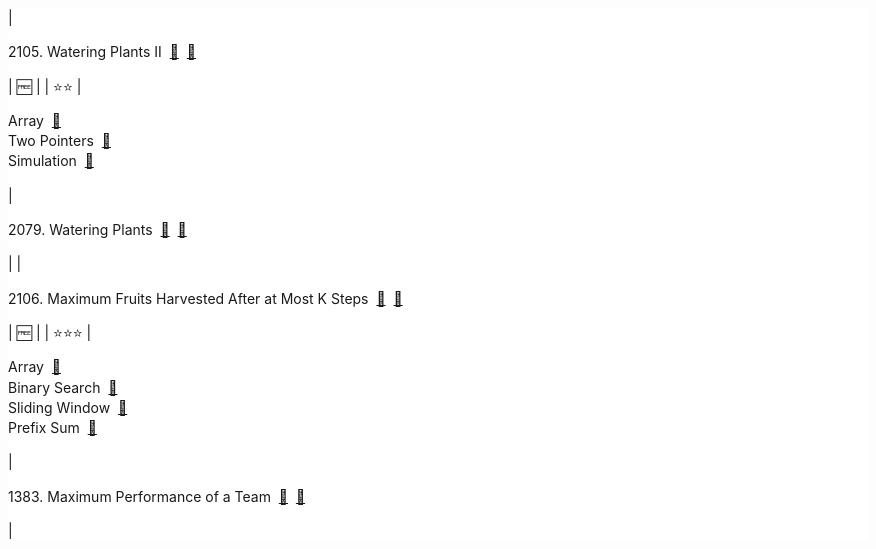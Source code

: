 | <dl><dt>2105. Watering Plants II&nbsp;&nbsp;[:link:](https://leetcode.com/problems/watering-plants-ii)&nbsp;&nbsp;[:memo:](../../Questions/2105__watering-plants-ii)</dt></dl>                                                                                                                         | 🆓    |        | ⭐️⭐️       | <dl><dt>Array&nbsp;&nbsp;[:link:](https://leetcode.com/tag/array)</dt><dt>Two Pointers&nbsp;&nbsp;[:link:](https://leetcode.com/tag/two-pointers)</dt><dt>Simulation&nbsp;&nbsp;[:link:](https://leetcode.com/tag/simulation)</dt></dl>                                                                                                                                                                                                                                                                                                                                                                                                     | <dl><dt>2079. Watering Plants&nbsp;&nbsp;[:link:](https://leetcode.com/problems/watering-plants)&nbsp;&nbsp;[:memo:](../../Questions/2079__watering-plants)</dt></dl>                                                                                                                                                                                                                                                                                                                                                                                                                                                                                                                                                                                                                                                                                                                                                                                                                                                                                                                                                                  |
| <dl><dt>2106. Maximum Fruits Harvested After at Most K Steps&nbsp;&nbsp;[:link:](https://leetcode.com/problems/maximum-fruits-harvested-after-at-most-k-steps)&nbsp;&nbsp;[:memo:](../../Questions/2106__maximum-fruits-harvested-after-at-most-k-steps)</dt></dl>                                     | 🆓    |        | ⭐️⭐️⭐️     | <dl><dt>Array&nbsp;&nbsp;[:link:](https://leetcode.com/tag/array)</dt><dt>Binary Search&nbsp;&nbsp;[:link:](https://leetcode.com/tag/binary-search)</dt><dt>Sliding Window&nbsp;&nbsp;[:link:](https://leetcode.com/tag/sliding-window)</dt><dt>Prefix Sum&nbsp;&nbsp;[:link:](https://leetcode.com/tag/prefix-sum)</dt></dl>                                                                                                                                                                                                                                                                                                               | <dl><dt>1383. Maximum Performance of a Team&nbsp;&nbsp;[:link:](https://leetcode.com/problems/maximum-performance-of-a-team)&nbsp;&nbsp;[:memo:](../../Questions/1383__maximum-performance-of-a-team)</dt></dl>                                                                                                                                                                                                                                                                                                                                                                                                                                                                                                                                                                                                                                                                                                                                                                                                                                                                                                                        |